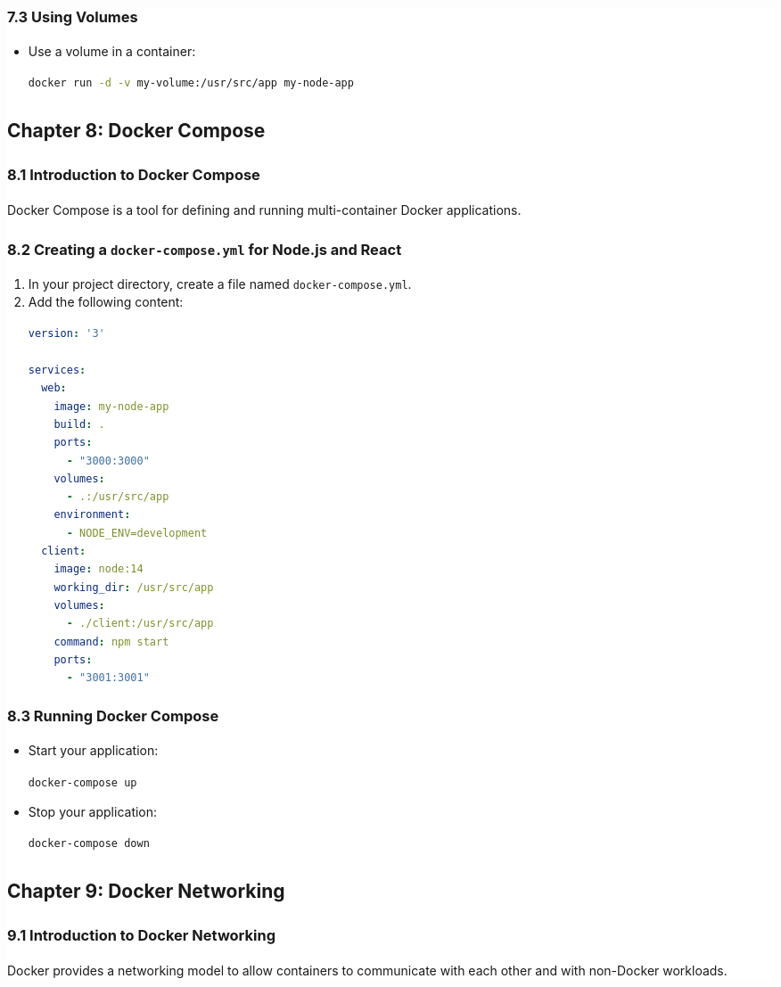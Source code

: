 ### 7.3 Using Volumes
- Use a volume in a container:
  ```bash
  docker run -d -v my-volume:/usr/src/app my-node-app
  ```

## Chapter 8: Docker Compose
### 8.1 Introduction to Docker Compose
Docker Compose is a tool for defining and running multi-container Docker applications.

### 8.2 Creating a `docker-compose.yml` for Node.js and React
1. In your project directory, create a file named `docker-compose.yml`.
2. Add the following content:
   ```yaml
   version: '3'

   services:
     web:
       image: my-node-app
       build: .
       ports:
         - "3000:3000"
       volumes:
         - .:/usr/src/app
       environment:
         - NODE_ENV=development
     client:
       image: node:14
       working_dir: /usr/src/app
       volumes:
         - ./client:/usr/src/app
       command: npm start
       ports:
         - "3001:3001"
   ```

### 8.3 Running Docker Compose
- Start your application:
  ```bash
  docker-compose up
  ```
- Stop your application:
  ```bash
  docker-compose down
  ```

## Chapter 9: Docker Networking
### 9.1 Introduction to Docker Networking
Docker provides a networking model to allow containers to communicate with each other and with non-Docker workloads.
